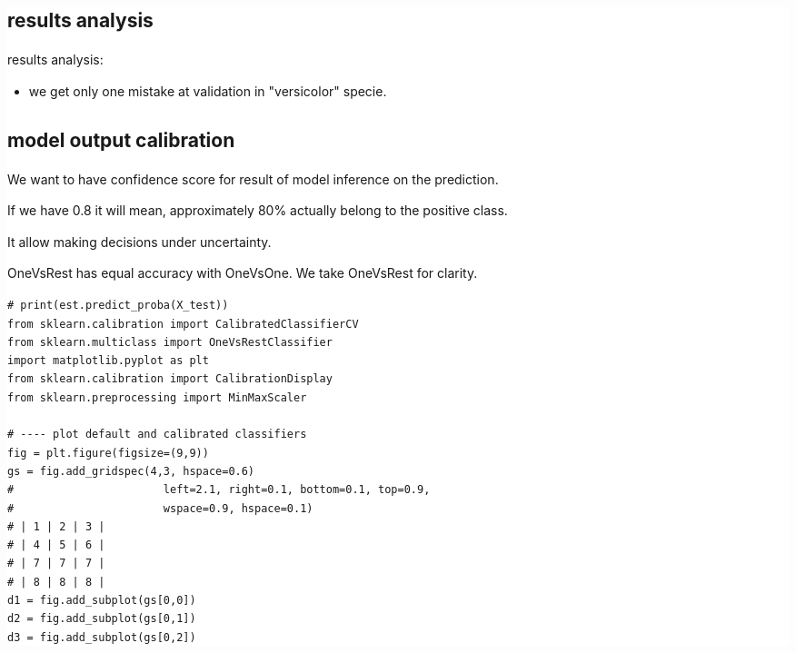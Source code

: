 ## results analysis

results analysis:

-   we get only one mistake at validation in "versicolor"
    specie.


<a id="orgdd67e7f"></a>

## model output calibration

We want to have confidence score for result of model
 inference on the prediction.

If we have 0.8 it will mean, approximately 80% actually
 belong to the positive class.

It allow making decisions under uncertainty.

OneVsRest has equal accuracy with OneVsOne. We take
 OneVsRest for clarity.

    # print(est.predict_proba(X_test))
    from sklearn.calibration import CalibratedClassifierCV
    from sklearn.multiclass import OneVsRestClassifier
    import matplotlib.pyplot as plt
    from sklearn.calibration import CalibrationDisplay
    from sklearn.preprocessing import MinMaxScaler

    # ---- plot default and calibrated classifiers
    fig = plt.figure(figsize=(9,9))
    gs = fig.add_gridspec(4,3, hspace=0.6)
    #                       left=2.1, right=0.1, bottom=0.1, top=0.9,
    #                       wspace=0.9, hspace=0.1)
    # | 1 | 2 | 3 |
    # | 4 | 5 | 6 |
    # | 7 | 7 | 7 |
    # | 8 | 8 | 8 |
    d1 = fig.add_subplot(gs[0,0])
    d2 = fig.add_subplot(gs[0,1])
    d3 = fig.add_subplot(gs[0,2])
